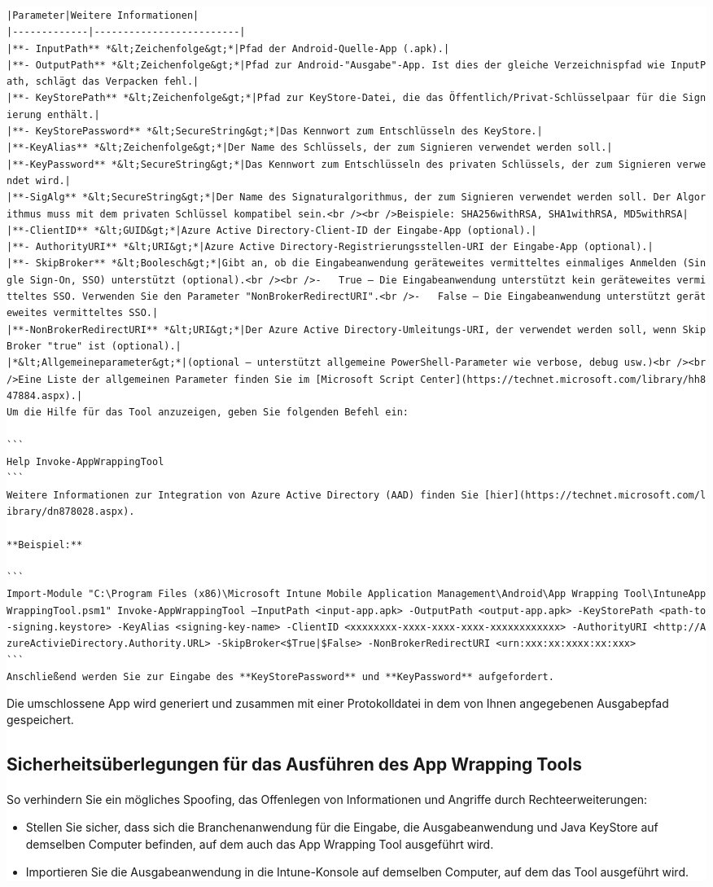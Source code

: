     |Parameter|Weitere Informationen|
    |-------------|-------------------------|
    |**- InputPath** *&lt;Zeichenfolge&gt;*|Pfad der Android-Quelle-App (.apk).|
    |**- OutputPath** *&lt;Zeichenfolge&gt;*|Pfad zur Android-"Ausgabe"-App. Ist dies der gleiche Verzeichnispfad wie InputPath, schlägt das Verpacken fehl.|
    |**- KeyStorePath** *&lt;Zeichenfolge&gt;*|Pfad zur KeyStore-Datei, die das Öffentlich/Privat-Schlüsselpaar für die Signierung enthält.|
    |**- KeyStorePassword** *&lt;SecureString&gt;*|Das Kennwort zum Entschlüsseln des KeyStore.|
    |**-KeyAlias** *&lt;Zeichenfolge&gt;*|Der Name des Schlüssels, der zum Signieren verwendet werden soll.|
    |**-KeyPassword** *&lt;SecureString&gt;*|Das Kennwort zum Entschlüsseln des privaten Schlüssels, der zum Signieren verwendet wird.|
    |**-SigAlg** *&lt;SecureString&gt;*|Der Name des Signaturalgorithmus, der zum Signieren verwendet werden soll. Der Algorithmus muss mit dem privaten Schlüssel kompatibel sein.<br /><br />Beispiele: SHA256withRSA, SHA1withRSA, MD5withRSA|
    |**-ClientID** *&lt;GUID&gt;*|Azure Active Directory-Client-ID der Eingabe-App (optional).|
    |**- AuthorityURI** *&lt;URI&gt;*|Azure Active Directory-Registrierungsstellen-URI der Eingabe-App (optional).|
    |**- SkipBroker** *&lt;Boolesch&gt;*|Gibt an, ob die Eingabeanwendung geräteweites vermitteltes einmaliges Anmelden (Single Sign-On, SSO) unterstützt (optional).<br /><br />-   True – Die Eingabeanwendung unterstützt kein geräteweites vermitteltes SSO. Verwenden Sie den Parameter "NonBrokerRedirectURI".<br />-   False – Die Eingabeanwendung unterstützt geräteweites vermitteltes SSO.|
    |**-NonBrokerRedirectURI** *&lt;URI&gt;*|Der Azure Active Directory-Umleitungs-URI, der verwendet werden soll, wenn SkipBroker "true" ist (optional).|
    |*&lt;Allgemeineparameter&gt;*|(optional – unterstützt allgemeine PowerShell-Parameter wie verbose, debug usw.)<br /><br />Eine Liste der allgemeinen Parameter finden Sie im [Microsoft Script Center](https://technet.microsoft.com/library/hh847884.aspx).|
    Um die Hilfe für das Tool anzuzeigen, geben Sie folgenden Befehl ein:

    ```
    Help Invoke-AppWrappingTool
    ```
    Weitere Informationen zur Integration von Azure Active Directory (AAD) finden Sie [hier](https://technet.microsoft.com/library/dn878028.aspx).

    **Beispiel:**

    ```
    Import-Module "C:\Program Files (x86)\Microsoft Intune Mobile Application Management\Android\App Wrapping Tool\IntuneAppWrappingTool.psm1" Invoke-AppWrappingTool –InputPath <input-app.apk> -OutputPath <output-app.apk> -KeyStorePath <path-to-signing.keystore> -KeyAlias <signing-key-name> -ClientID <xxxxxxxx-xxxx-xxxx-xxxx-xxxxxxxxxxxx> -AuthorityURI <http://AzureActivieDirectory.Authority.URL> -SkipBroker<$True|$False> -NonBrokerRedirectURI <urn:xxx:xx:xxxx:xx:xxx>
    ```
    Anschließend werden Sie zur Eingabe des **KeyStorePassword** und **KeyPassword** aufgefordert.

Die umschlossene App wird generiert und zusammen mit einer Protokolldatei in dem von Ihnen angegebenen Ausgabepfad gespeichert.

## <a name="BKMK_androidappwraptool"></a>Sicherheitsüberlegungen für das Ausführen des App Wrapping Tools
So verhindern Sie ein mögliches Spoofing, das Offenlegen von Informationen und Angriffe durch Rechteerweiterungen:

-   Stellen Sie sicher, dass sich die Branchenanwendung für die Eingabe, die Ausgabeanwendung und Java KeyStore auf demselben Computer befinden, auf dem auch das App Wrapping Tool ausgeführt wird.

-   Importieren Sie die Ausgabeanwendung in die Intune-Konsole auf demselben Computer, auf dem das Tool ausgeführt wird.

